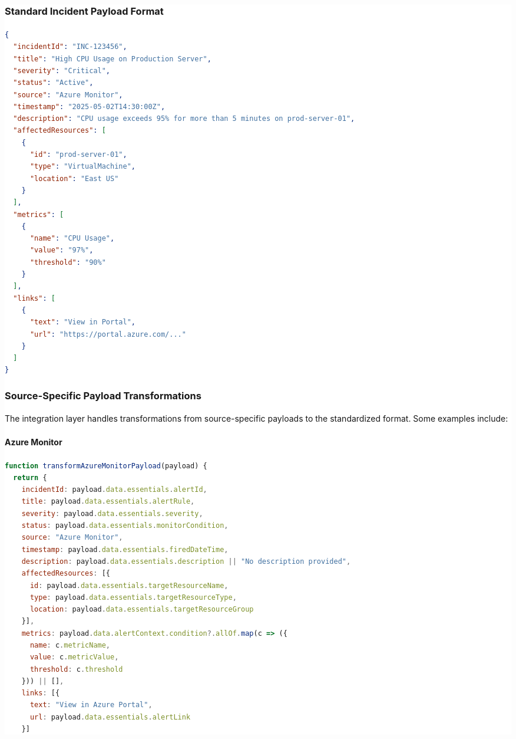 ### Standard Incident Payload Format

```json
{
  "incidentId": "INC-123456",
  "title": "High CPU Usage on Production Server",
  "severity": "Critical",
  "status": "Active",
  "source": "Azure Monitor",
  "timestamp": "2025-05-02T14:30:00Z",
  "description": "CPU usage exceeds 95% for more than 5 minutes on prod-server-01",
  "affectedResources": [
    {
      "id": "prod-server-01",
      "type": "VirtualMachine",
      "location": "East US"
    }
  ],
  "metrics": [
    {
      "name": "CPU Usage",
      "value": "97%",
      "threshold": "90%"
    }
  ],
  "links": [
    {
      "text": "View in Portal",
      "url": "https://portal.azure.com/..."
    }
  ]
}
```

### Source-Specific Payload Transformations

The integration layer handles transformations from source-specific payloads to the standardized format. Some examples include:

#### Azure Monitor

```javascript
function transformAzureMonitorPayload(payload) {
  return {
    incidentId: payload.data.essentials.alertId,
    title: payload.data.essentials.alertRule,
    severity: payload.data.essentials.severity,
    status: payload.data.essentials.monitorCondition,
    source: "Azure Monitor",
    timestamp: payload.data.essentials.firedDateTime,
    description: payload.data.essentials.description || "No description provided",
    affectedResources: [{
      id: payload.data.essentials.targetResourceName,
      type: payload.data.essentials.targetResourceType,
      location: payload.data.essentials.targetResourceGroup
    }],
    metrics: payload.data.alertContext.condition?.allOf.map(c => ({
      name: c.metricName,
      value: c.metricValue,
      threshold: c.threshold
    })) || [],
    links: [{
      text: "View in Azure Portal",
      url: payload.data.essentials.alertLink
    }]
```